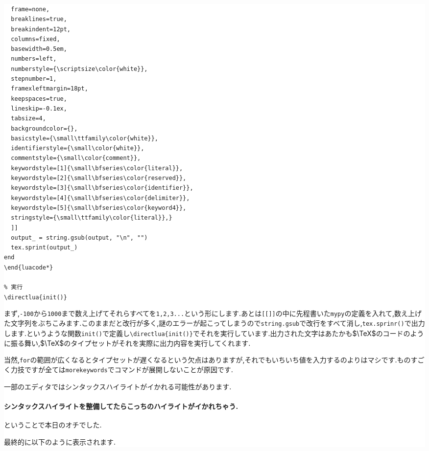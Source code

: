 ```TeX
  frame=none,
  breaklines=true,
  breakindent=12pt,
  columns=fixed,
  basewidth=0.5em,
  numbers=left,
  numberstyle={\scriptsize\color{white}},
  stepnumber=1,
  framexleftmargin=18pt,
  keepspaces=true,
  lineskip=-0.1ex,
  tabsize=4,
  backgroundcolor={},
  basicstyle={\small\ttfamily\color{white}},
  identifierstyle={\small\color{white}},
  commentstyle={\small\color{comment}},
  keywordstyle=[1]{\small\bfseries\color{literal}},
  keywordstyle=[2]{\small\bfseries\color{reserved}},
  keywordstyle=[3]{\small\bfseries\color{identifier}},
  keywordstyle=[4]{\small\bfseries\color{delimiter}},
  keywordstyle=[5]{\small\bfseries\color{keyword4}},
  stringstyle={\small\ttfamily\color{literal}},}
  ]]
  output_ = string.gsub(output, "\n", "")
  tex.sprint(output_)
end
\end{luacode*}

% 実行
\directlua{init()}

```

まず,`-100`から`1000`まで数え上げてそれらすべてを`1,2,3...`という形にします.あとは`[[]]`の中に先程書いた`mypy`の定義を入れて,数え上げた文字列をぶちこみます.このままだと改行が多く,謎のエラーが起こってしまうので`string.gsub`で改行をすべて消し,`tex.sprinr()`で出力します.というような関数`init()`で定義し`\directlua{init()}`でそれを実行しています.出力された文字はあたかも$\TeX$のコードのように振る舞い,$\TeX$のタイプセットがそれを実際に出力内容を実行してくれます.

当然,`for`の範囲が広くなるとタイプセットが遅くなるという欠点はありますが,それでもいちいち値を入力するのよりはマシです.ものすごく力技ですが全ては`morekeywords`でコマンドが展開しないことが原因です.

一部のエディタではシンタックスハイライトがイかれる可能性があります.

#### シンタックスハイライトを整備してたらこっちのハイライトがイかれちゃう.

ということで本日のオチでした.

最終的に以下のように表示されます.

